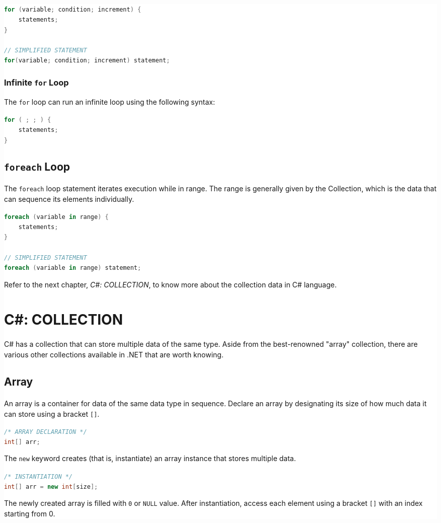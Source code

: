 ```csharp
for (variable; condition; increment) {
    statements;
}

// SIMPLIFIED STATEMENT
for(variable; condition; increment) statement;
```

### Infinite `for` Loop
The `for` loop can run an infinite loop using the following syntax:

```csharp
for ( ; ; ) { 
	statements;
}
```

## `foreach` Loop
The `foreach` loop statement iterates execution while in range. The range is generally given by the Collection, which is the data that can sequence its elements individually.

```csharp
foreach (variable in range) {
	statements;
}

// SIMPLIFIED STATEMENT
foreach (variable in range) statement;
```

Refer to the next chapter, *C#: COLLECTION*, to know more about the collection data in C# language.

# **C#: COLLECTION**
C# has a collection that can store multiple data of the same type. Aside from the best-renowned "array" collection, there are various other collections available in .NET that are worth knowing.

## Array
An array is a container for data of the same data type in sequence. Declare an array by designating its size of how much data it can store using a bracket `[]`.

```csharp
/* ARRAY DECLARATION */
int[] arr;
```

The `new` keyword creates (that is, instantiate) an array instance that stores multiple data.

```csharp
/* INSTANTIATION */
int[] arr = new int[size];
```

The newly created array is filled with `0` or `NULL` value. After instantiation, access each element using a bracket `[]` with an index starting from 0.
